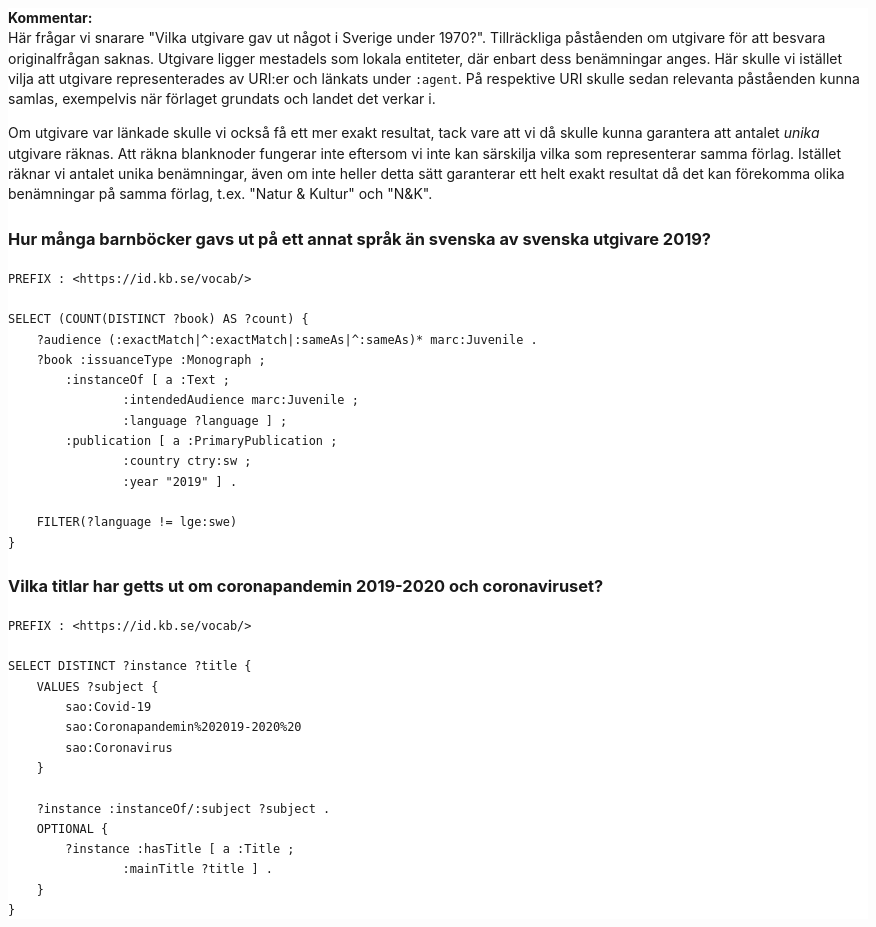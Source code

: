 **Kommentar:**  
Här frågar vi snarare "Vilka utgivare gav ut något i Sverige under 1970?". Tillräckliga påståenden om utgivare för att besvara originalfrågan saknas. Utgivare ligger mestadels som lokala entiteter, där enbart dess benämningar anges. Här skulle vi istället vilja att utgivare representerades av URI:er och   länkats under `:agent`. På respektive URI skulle sedan relevanta påståenden kunna samlas, exempelvis när förlaget grundats och landet det verkar i.

Om utgivare var länkade skulle vi också få ett mer exakt resultat, tack vare att vi då skulle kunna garantera att antalet _unika_ utgivare räknas. Att räkna blanknoder fungerar inte eftersom vi inte kan särskilja vilka som representerar samma förlag. Istället räknar vi antalet unika benämningar, även om inte heller detta sätt garanterar ett helt exakt resultat då det kan förekomma olika benämningar på samma förlag, t.ex. "Natur & Kultur" och "N&K".

### Hur många barnböcker gavs ut på ett annat språk än svenska av svenska utgivare 2019?
```sparql
PREFIX : <https://id.kb.se/vocab/>

SELECT (COUNT(DISTINCT ?book) AS ?count) {
    ?audience (:exactMatch|^:exactMatch|:sameAs|^:sameAs)* marc:Juvenile .
    ?book :issuanceType :Monograph ;
        :instanceOf [ a :Text ;
                :intendedAudience marc:Juvenile ;
                :language ?language ] ;
        :publication [ a :PrimaryPublication ;
                :country ctry:sw ;
                :year "2019" ] .

    FILTER(?language != lge:swe)
}
```

### Vilka titlar har getts ut om coronapandemin 2019-2020 och coronaviruset?
```sparql
PREFIX : <https://id.kb.se/vocab/>

SELECT DISTINCT ?instance ?title {
    VALUES ?subject {
        sao:Covid-19
        sao:Coronapandemin%202019-2020%20
        sao:Coronavirus
    }

    ?instance :instanceOf/:subject ?subject .
    OPTIONAL {
        ?instance :hasTitle [ a :Title ;
                :mainTitle ?title ] .
    }
}
```
